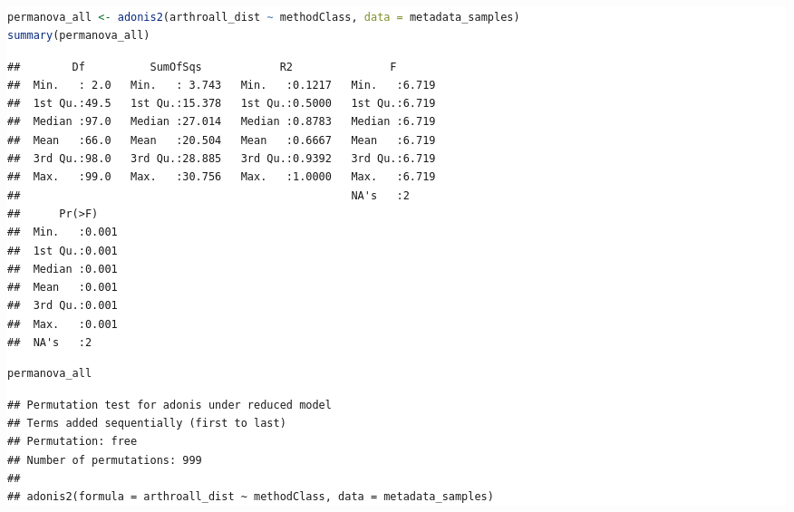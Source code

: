 ``` r
permanova_all <- adonis2(arthroall_dist ~ methodClass, data = metadata_samples)
summary(permanova_all)
```

    ##        Df          SumOfSqs            R2               F        
    ##  Min.   : 2.0   Min.   : 3.743   Min.   :0.1217   Min.   :6.719  
    ##  1st Qu.:49.5   1st Qu.:15.378   1st Qu.:0.5000   1st Qu.:6.719  
    ##  Median :97.0   Median :27.014   Median :0.8783   Median :6.719  
    ##  Mean   :66.0   Mean   :20.504   Mean   :0.6667   Mean   :6.719  
    ##  3rd Qu.:98.0   3rd Qu.:28.885   3rd Qu.:0.9392   3rd Qu.:6.719  
    ##  Max.   :99.0   Max.   :30.756   Max.   :1.0000   Max.   :6.719  
    ##                                                   NA's   :2      
    ##      Pr(>F)     
    ##  Min.   :0.001  
    ##  1st Qu.:0.001  
    ##  Median :0.001  
    ##  Mean   :0.001  
    ##  3rd Qu.:0.001  
    ##  Max.   :0.001  
    ##  NA's   :2

``` r
permanova_all
```

    ## Permutation test for adonis under reduced model
    ## Terms added sequentially (first to last)
    ## Permutation: free
    ## Number of permutations: 999
    ## 
    ## adonis2(formula = arthroall_dist ~ methodClass, data = metadata_samples)